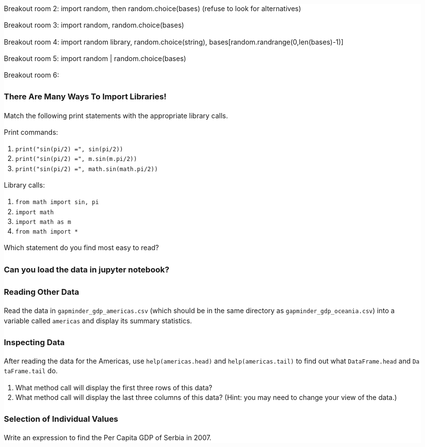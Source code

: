 Breakout room 2: import random, then random.choice(bases) (refuse to look for alternatives)

Breakout room 3: import random, random.choice(bases)

Breakout room 4: import random library, random.choice(string), bases[random.randrange(0,len(bases)-1)]

Breakout room 5: import random | random.choice(bases)

Breakout room 6:



### There Are Many Ways To Import Libraries!

Match the following print statements with the appropriate library calls.

Print commands:

1. `print("sin(pi/2) =", sin(pi/2))`
2. `print("sin(pi/2) =", m.sin(m.pi/2))`
3. `print("sin(pi/2) =", math.sin(math.pi/2))`

Library calls:

1. `from math import sin, pi`
2. `import math`
3. `import math as m`
4. `from math import *`

Which statement do you find most easy to read?


### Can you load the data in jupyter notebook?



### Reading Other Data

Read the data in `gapminder_gdp_americas.csv`
(which should be in the same directory as `gapminder_gdp_oceania.csv`)
into a variable called `americas`
and display its summary statistics.


### Inspecting Data

After reading the data for the Americas,
use `help(americas.head)` and `help(americas.tail)`
to find out what `DataFrame.head` and `DataFrame.tail` do.

1.  What method call will display the first three rows of this data?
2.  What method call will display the last three columns of this data?
(Hint: you may need to change your view of the data.)


### Selection of Individual Values

Write an expression to find the Per Capita GDP of Serbia in 2007.
